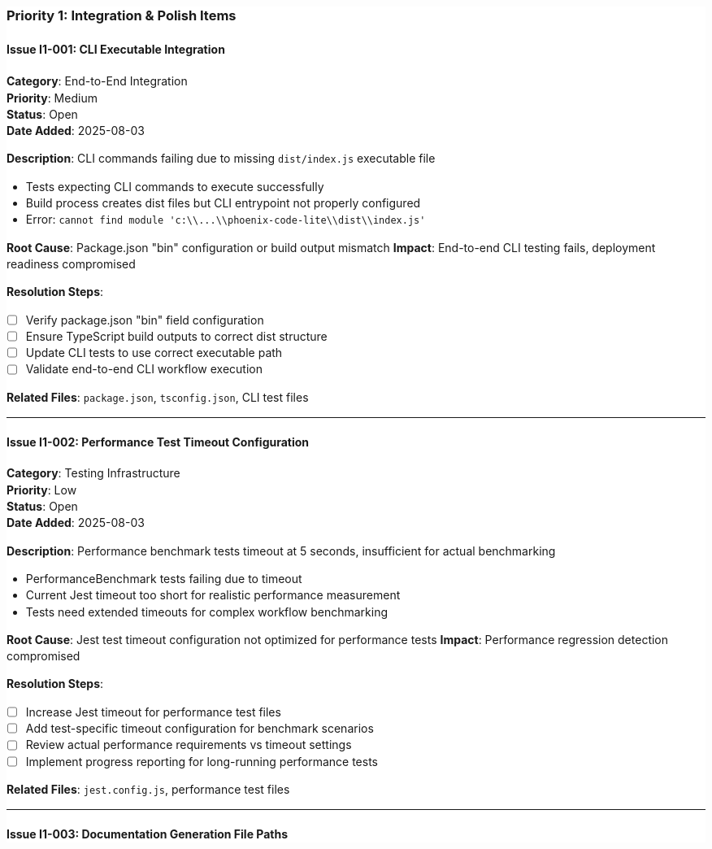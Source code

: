### Priority 1: Integration & Polish Items

#### Issue I1-001: CLI Executable Integration

**Category**: End-to-End Integration  
**Priority**: Medium  
**Status**: Open  
**Date Added**: 2025-08-03

**Description**: CLI commands failing due to missing `dist/index.js` executable file

- Tests expecting CLI commands to execute successfully
- Build process creates dist files but CLI entrypoint not properly configured
- Error: `cannot find module 'c:\\...\\phoenix-code-lite\\dist\\index.js'`

**Root Cause**: Package.json "bin" configuration or build output mismatch
**Impact**: End-to-end CLI testing fails, deployment readiness compromised

**Resolution Steps**:

- [ ] Verify package.json "bin" field configuration
- [ ] Ensure TypeScript build outputs to correct dist structure  
- [ ] Update CLI tests to use correct executable path
- [ ] Validate end-to-end CLI workflow execution

**Related Files**: `package.json`, `tsconfig.json`, CLI test files

---

#### Issue I1-002: Performance Test Timeout Configuration

**Category**: Testing Infrastructure  
**Priority**: Low  
**Status**: Open  
**Date Added**: 2025-08-03

**Description**: Performance benchmark tests timeout at 5 seconds, insufficient for actual benchmarking

- PerformanceBenchmark tests failing due to timeout
- Current Jest timeout too short for realistic performance measurement
- Tests need extended timeouts for complex workflow benchmarking

**Root Cause**: Jest test timeout configuration not optimized for performance tests
**Impact**: Performance regression detection compromised

**Resolution Steps**:

- [ ] Increase Jest timeout for performance test files
- [ ] Add test-specific timeout configuration for benchmark scenarios
- [ ] Review actual performance requirements vs timeout settings
- [ ] Implement progress reporting for long-running performance tests

**Related Files**: `jest.config.js`, performance test files

---

#### Issue I1-003: Documentation Generation File Paths
